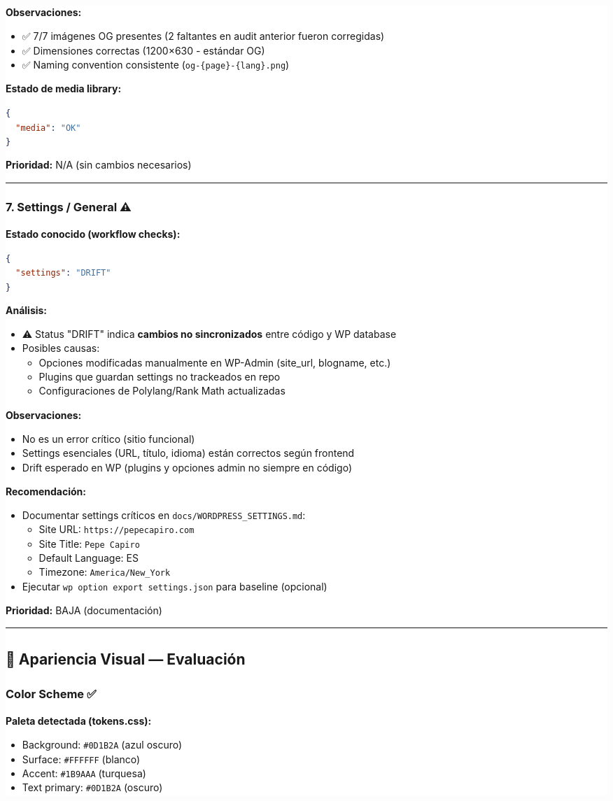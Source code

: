 **Observaciones:**
- ✅ 7/7 imágenes OG presentes (2 faltantes en audit anterior fueron corregidas)
- ✅ Dimensiones correctas (1200×630 - estándar OG)
- ✅ Naming convention consistente (`og-{page}-{lang}.png`)

**Estado de media library:**
```json
{
  "media": "OK"
}
```

**Prioridad:** N/A (sin cambios necesarios)

---

### 7. Settings / General ⚠️

**Estado conocido (workflow checks):**
```json
{
  "settings": "DRIFT"
}
```

**Análisis:**
- ⚠️ Status "DRIFT" indica **cambios no sincronizados** entre código y WP database
- Posibles causas:
  - Opciones modificadas manualmente en WP-Admin (site_url, blogname, etc.)
  - Plugins que guardan settings no trackeados en repo
  - Configuraciones de Polylang/Rank Math actualizadas

**Observaciones:**
- No es un error crítico (sitio funcional)
- Settings esenciales (URL, título, idioma) están correctos según frontend
- Drift esperado en WP (plugins y opciones admin no siempre en código)

**Recomendación:**
- Documentar settings críticos en `docs/WORDPRESS_SETTINGS.md`:
  - Site URL: `https://pepecapiro.com`
  - Site Title: `Pepe Capiro`
  - Default Language: ES
  - Timezone: `America/New_York`
- Ejecutar `wp option export settings.json` para baseline (opcional)

**Prioridad:** BAJA (documentación)

---

## 🎨 Apariencia Visual — Evaluación

### Color Scheme ✅

**Paleta detectada (tokens.css):**
- Background: `#0D1B2A` (azul oscuro)
- Surface: `#FFFFFF` (blanco)
- Accent: `#1B9AAA` (turquesa)
- Text primary: `#0D1B2A` (oscuro)
